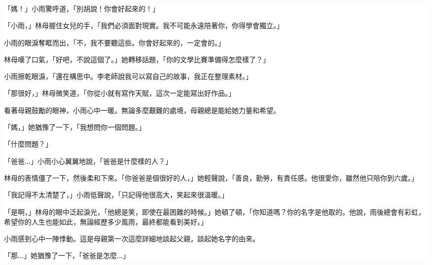 「媽！」小雨驚呼道，「別胡說！你會好起來的！」

「小雨，」林母握住女兒的手，「我們必須面對現實。我不可能永遠陪著你，你得學會獨立。」

小雨的眼淚奪眶而出，「不，我不要聽這些。你會好起來的，一定會的。」

林母嘆了口氣，「好吧，不說這個了。」她轉移話題，「你的文學比賽準備得怎麼樣了？」

小雨擦乾眼淚，「還在構思中。李老師說我可以寫自己的故事，我正在整理素材。」

「那很好，」林母微笑道，「你從小就有寫作天賦，這次一定能寫出好作品。」

看著母親鼓勵的眼神，小雨心中一暖。無論多麼艱難的處境，母親總是能給她力量和希望。

「媽，」她猶豫了一下，「我想問你一個問題。」

「什麼問題？」

「爸爸...」小雨小心翼翼地說，「爸爸是什麼樣的人？」

林母的表情僵了一下，然後柔和下來。「你爸爸是個很好的人，」她輕聲說，「善良，勤勞，有責任感。他很愛你，雖然他只陪你到六歲。」

「我記得不太清楚了，」小雨低聲說，「只記得他很高大，笑起來很溫暖。」

「是啊，」林母的眼中泛起淚光，「他總是笑，即使在最困難的時候。」她頓了頓，「你知道嗎？你的名字是他取的。他說，雨後總會有彩虹，希望你的人生也能如此，無論經歷多少風雨，最終都能看到美好。」

小雨感到心中一陣悸動。這是母親第一次這麼詳細地談起父親，談起她名字的由來。

「那...」她猶豫了一下，「爸爸是怎麼...」

